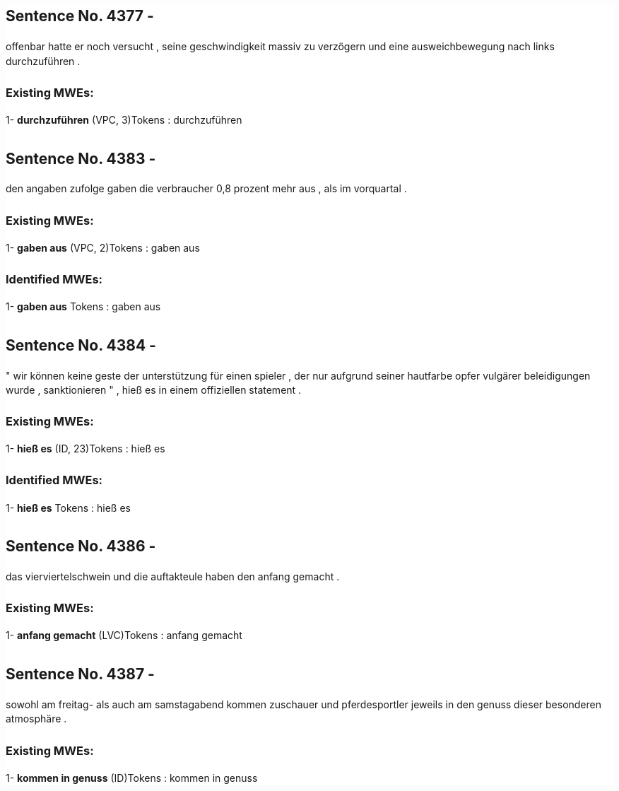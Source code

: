 ## Sentence No. 4377 - 
offenbar hatte er noch versucht , seine geschwindigkeit massiv zu verzögern und eine ausweichbewegung nach links durchzuführen . 
### Existing MWEs: 
1- **durchzuführen** (VPC, 3)Tokens : 
durchzuführen

## Sentence No. 4383 - 
den angaben zufolge gaben die verbraucher 0,8 prozent mehr aus , als im vorquartal . 
### Existing MWEs: 
1- **gaben aus** (VPC, 2)Tokens : 
gaben
aus

### Identified MWEs: 
1- **gaben aus** Tokens : 
gaben
aus

## Sentence No. 4384 - 
" wir können keine geste der unterstützung für einen spieler , der nur aufgrund seiner hautfarbe opfer vulgärer beleidigungen wurde , sanktionieren " , hieß es in einem offiziellen statement . 
### Existing MWEs: 
1- **hieß es** (ID, 23)Tokens : 
hieß
es

### Identified MWEs: 
1- **hieß es** Tokens : 
hieß
es

## Sentence No. 4386 - 
das vierviertelschwein und die auftakteule haben den anfang gemacht . 
### Existing MWEs: 
1- **anfang gemacht** (LVC)Tokens : 
anfang
gemacht

## Sentence No. 4387 - 
sowohl am freitag- als auch am samstagabend kommen zuschauer und pferdesportler jeweils in den genuss dieser besonderen atmosphäre . 
### Existing MWEs: 
1- **kommen in genuss** (ID)Tokens : 
kommen
in
genuss
